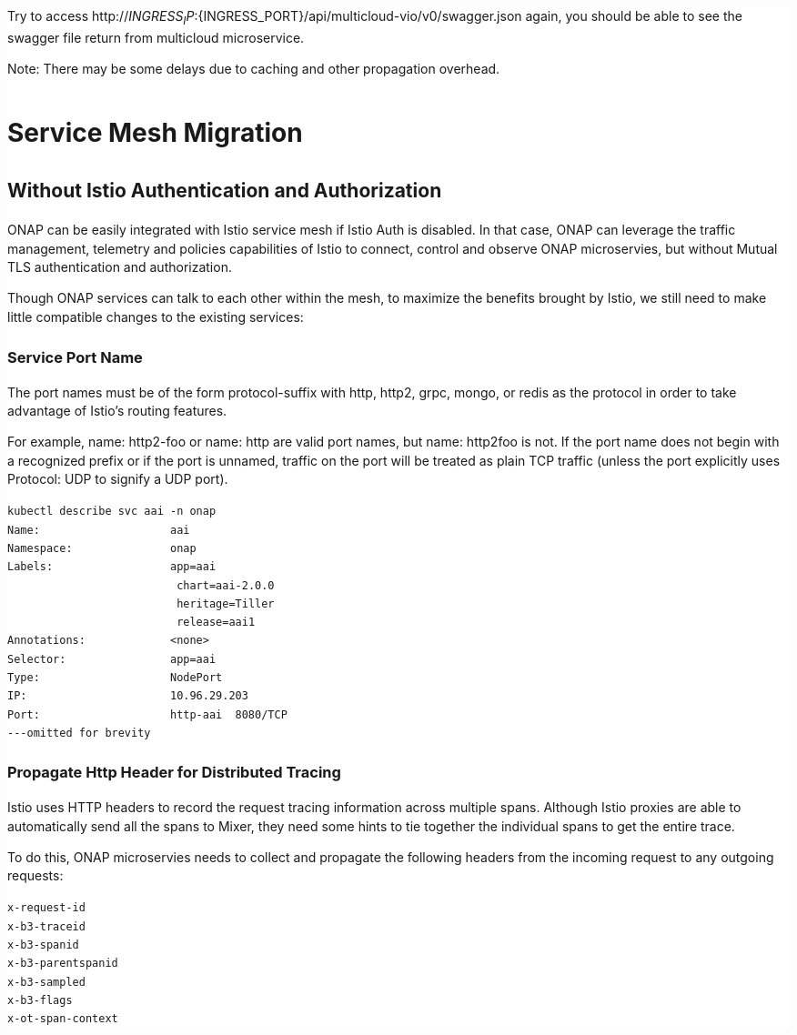 Try to access http://${INGRESS_IP}:${INGRESS_PORT}/api/multicloud-vio/v0/swagger.json again, you should be able to see the swagger file return from multicloud microservice.

Note: There may be some delays due to caching and other propagation overhead.

# Service Mesh Migration
## Without Istio Authentication and Authorization
ONAP can be easily integrated with Istio service mesh if Istio Auth is disabled. In that case, ONAP can leverage the traffic management, telemetry and policies capabilities of Istio to connect, control and observe ONAP microservies, but without Mutual TLS authentication and authorization.

Though ONAP services can talk to each other within the mesh, to maximize the benefits brought by Istio, we still need to make little compatible changes to the existing services:

### Service Port Name
The port names must be of the form protocol-suffix with http, http2, grpc, mongo, or redis as the protocol in order to take advantage of Istio’s routing features.

For example, name: http2-foo or name: http are valid port names, but name: http2foo is not. If the port name does not begin with a recognized prefix or if the port is unnamed, traffic on the port will be treated as plain TCP traffic (unless the port explicitly uses Protocol: UDP to signify a UDP port).

```
kubectl describe svc aai -n onap
Name:                    aai
Namespace:               onap
Labels:                  app=aai
                          chart=aai-2.0.0
                          heritage=Tiller
                          release=aai1
Annotations:             <none>
Selector:                app=aai
Type:                    NodePort
IP:                      10.96.29.203
Port:                    http-aai  8080/TCP
---omitted for brevity
```

### Propagate Http Header for Distributed Tracing
Istio uses HTTP headers to record the request tracing information across multiple spans. Although Istio proxies are able to automatically send all the spans to Mixer, they need some hints to tie together the individual spans to get the entire trace.

To do this, ONAP microservies needs to collect and propagate the following headers from the incoming request to any outgoing requests:

```
x-request-id
x-b3-traceid
x-b3-spanid
x-b3-parentspanid
x-b3-sampled
x-b3-flags
x-ot-span-context
```
